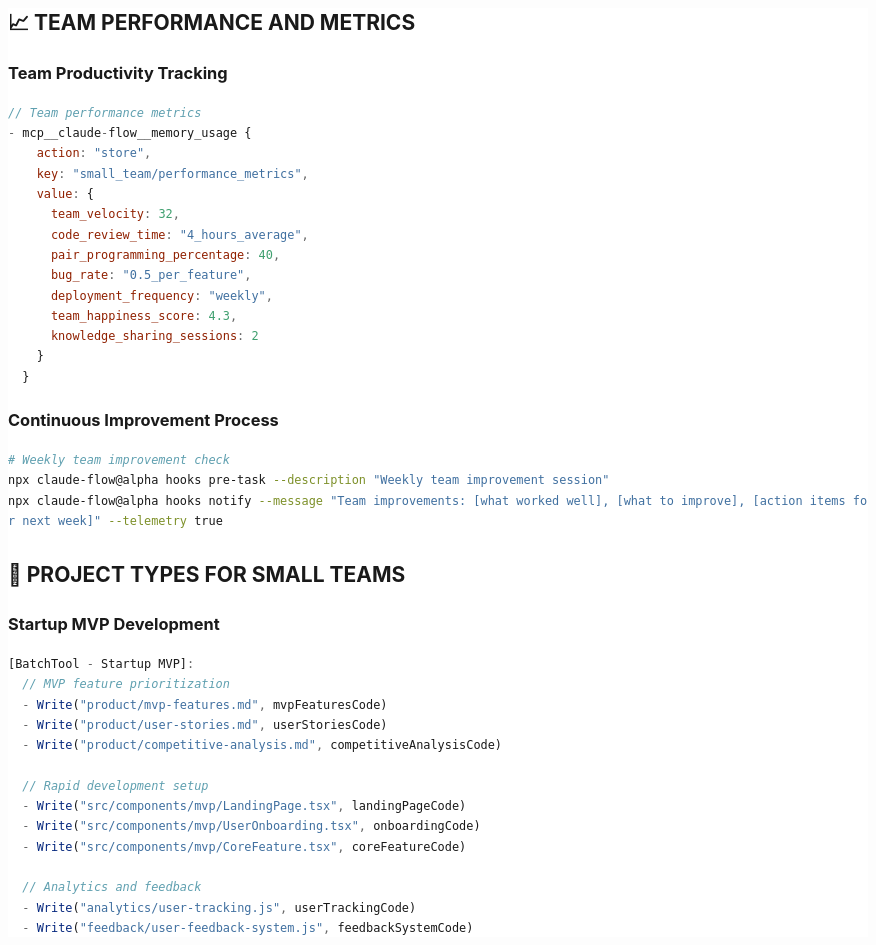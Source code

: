```javascript
```

## 📈 TEAM PERFORMANCE AND METRICS

### Team Productivity Tracking

```javascript
// Team performance metrics
- mcp__claude-flow__memory_usage { 
    action: "store", 
    key: "small_team/performance_metrics", 
    value: { 
      team_velocity: 32,
      code_review_time: "4_hours_average",
      pair_programming_percentage: 40,
      bug_rate: "0.5_per_feature",
      deployment_frequency: "weekly",
      team_happiness_score: 4.3,
      knowledge_sharing_sessions: 2
    } 
  }
```

### Continuous Improvement Process

```bash
# Weekly team improvement check
npx claude-flow@alpha hooks pre-task --description "Weekly team improvement session"
npx claude-flow@alpha hooks notify --message "Team improvements: [what worked well], [what to improve], [action items for next week]" --telemetry true
```

## 🎯 PROJECT TYPES FOR SMALL TEAMS

### Startup MVP Development

```javascript
[BatchTool - Startup MVP]:
  // MVP feature prioritization
  - Write("product/mvp-features.md", mvpFeaturesCode)
  - Write("product/user-stories.md", userStoriesCode)
  - Write("product/competitive-analysis.md", competitiveAnalysisCode)

  // Rapid development setup
  - Write("src/components/mvp/LandingPage.tsx", landingPageCode)
  - Write("src/components/mvp/UserOnboarding.tsx", onboardingCode)
  - Write("src/components/mvp/CoreFeature.tsx", coreFeatureCode)

  // Analytics and feedback
  - Write("analytics/user-tracking.js", userTrackingCode)
  - Write("feedback/user-feedback-system.js", feedbackSystemCode)
```
